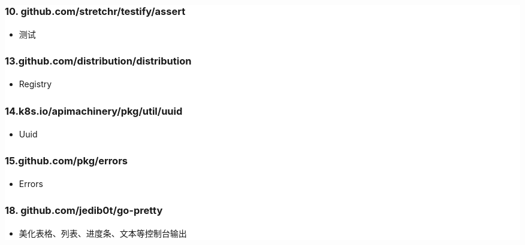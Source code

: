 ### 10. github.com/stretchr/testify/assert
- 测试

### 13.github.com/distribution/distribution
- Registry

### 14.k8s.io/apimachinery/pkg/util/uuid
- Uuid

### 15.github.com/pkg/errors
- Errors

### 18. github.com/jedib0t/go-pretty
- 美化表格、列表、进度条、文本等控制台输出

